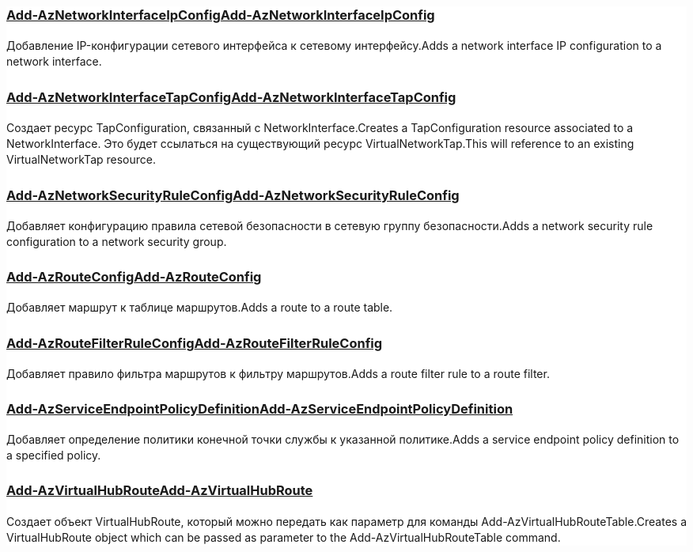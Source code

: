 ### [<span data-ttu-id="9078f-161">Add-AzNetworkInterfaceIpConfig</span><span class="sxs-lookup"><span data-stu-id="9078f-161">Add-AzNetworkInterfaceIpConfig</span></span>](Add-AzNetworkInterfaceIpConfig.md)
<span data-ttu-id="9078f-162">Добавление IP-конфигурации сетевого интерфейса к сетевому интерфейсу.</span><span class="sxs-lookup"><span data-stu-id="9078f-162">Adds a network interface IP configuration to a network interface.</span></span>

### [<span data-ttu-id="9078f-163">Add-AzNetworkInterfaceTapConfig</span><span class="sxs-lookup"><span data-stu-id="9078f-163">Add-AzNetworkInterfaceTapConfig</span></span>](Add-AzNetworkInterfaceTapConfig.md)
<span data-ttu-id="9078f-164">Создает ресурс TapConfiguration, связанный с NetworkInterface.</span><span class="sxs-lookup"><span data-stu-id="9078f-164">Creates a TapConfiguration resource associated to a NetworkInterface.</span></span> <span data-ttu-id="9078f-165">Это будет ссылаться на существующий ресурс VirtualNetworkTap.</span><span class="sxs-lookup"><span data-stu-id="9078f-165">This will reference to an existing VirtualNetworkTap resource.</span></span>

### [<span data-ttu-id="9078f-166">Add-AzNetworkSecurityRuleConfig</span><span class="sxs-lookup"><span data-stu-id="9078f-166">Add-AzNetworkSecurityRuleConfig</span></span>](Add-AzNetworkSecurityRuleConfig.md)
<span data-ttu-id="9078f-167">Добавляет конфигурацию правила сетевой безопасности в сетевую группу безопасности.</span><span class="sxs-lookup"><span data-stu-id="9078f-167">Adds a network security rule configuration to a network security group.</span></span>

### [<span data-ttu-id="9078f-168">Add-AzRouteConfig</span><span class="sxs-lookup"><span data-stu-id="9078f-168">Add-AzRouteConfig</span></span>](Add-AzRouteConfig.md)
<span data-ttu-id="9078f-169">Добавляет маршрут к таблице маршрутов.</span><span class="sxs-lookup"><span data-stu-id="9078f-169">Adds a route to a route table.</span></span>

### [<span data-ttu-id="9078f-170">Add-AzRouteFilterRuleConfig</span><span class="sxs-lookup"><span data-stu-id="9078f-170">Add-AzRouteFilterRuleConfig</span></span>](Add-AzRouteFilterRuleConfig.md)
<span data-ttu-id="9078f-171">Добавляет правило фильтра маршрутов к фильтру маршрутов.</span><span class="sxs-lookup"><span data-stu-id="9078f-171">Adds a route filter rule to a route filter.</span></span>

### [<span data-ttu-id="9078f-172">Add-AzServiceEndpointPolicyDefinition</span><span class="sxs-lookup"><span data-stu-id="9078f-172">Add-AzServiceEndpointPolicyDefinition</span></span>](Add-AzServiceEndpointPolicyDefinition.md)
<span data-ttu-id="9078f-173">Добавляет определение политики конечной точки службы к указанной политике.</span><span class="sxs-lookup"><span data-stu-id="9078f-173">Adds a service endpoint policy definition to a specified policy.</span></span>

### [<span data-ttu-id="9078f-174">Add-AzVirtualHubRoute</span><span class="sxs-lookup"><span data-stu-id="9078f-174">Add-AzVirtualHubRoute</span></span>](Add-AzVirtualHubRoute.md)
<span data-ttu-id="9078f-175">Создает объект VirtualHubRoute, который можно передать как параметр для команды Add-AzVirtualHubRouteTable.</span><span class="sxs-lookup"><span data-stu-id="9078f-175">Creates a VirtualHubRoute object which can be passed as parameter to the Add-AzVirtualHubRouteTable command.</span></span> 

